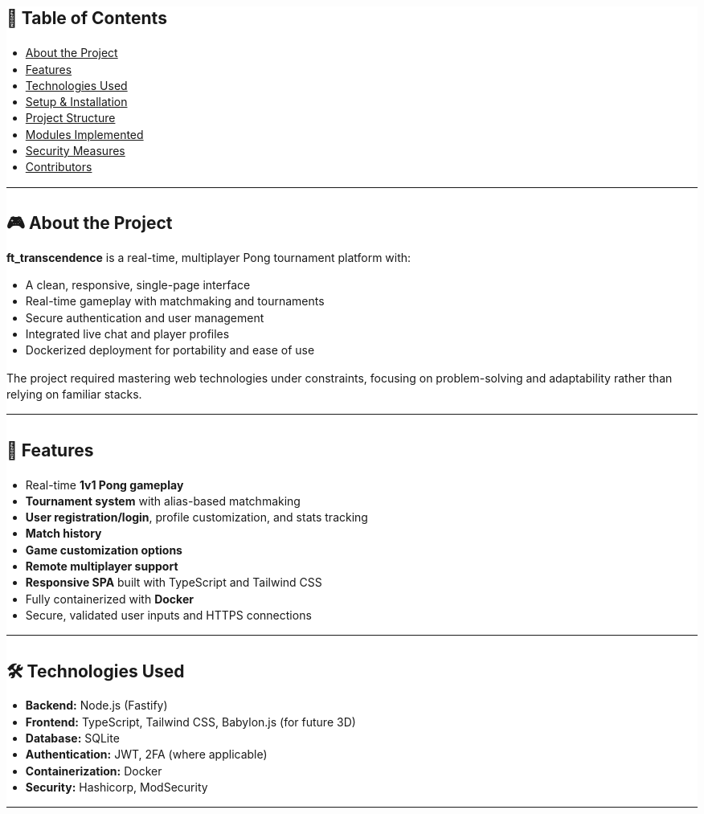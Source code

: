 ## 📌 Table of Contents

* [About the Project](#about-the-project)
* [Features](#features)
* [Technologies Used](#technologies-used)
* [Setup & Installation](#setup--installation)
* [Project Structure](#project-structure)
* [Modules Implemented](#modules-implemented)
* [Security Measures](#security-measures)
* [Contributors](#contributors)

---

## 🎮 About the Project

**ft\_transcendence** is a real-time, multiplayer Pong tournament platform with:

* A clean, responsive, single-page interface
* Real-time gameplay with matchmaking and tournaments
* Secure authentication and user management
* Integrated live chat and player profiles
* Dockerized deployment for portability and ease of use

The project required mastering web technologies under constraints, focusing on problem-solving and adaptability rather than relying on familiar stacks.

---

## 🚀 Features

* Real-time **1v1 Pong gameplay**
* **Tournament system** with alias-based matchmaking
* **User registration/login**, profile customization, and stats tracking
* **Match history**
* **Game customization options**
* **Remote multiplayer support**
* **Responsive SPA** built with TypeScript and Tailwind CSS
* Fully containerized with **Docker**
* Secure, validated user inputs and HTTPS connections

---

## 🛠️ Technologies Used

* **Backend:** Node.js (Fastify)
* **Frontend:** TypeScript, Tailwind CSS, Babylon.js (for future 3D)
* **Database:** SQLite
* **Authentication:** JWT, 2FA (where applicable)
* **Containerization:** Docker
* **Security:** Hashicorp, ModSecurity
---
